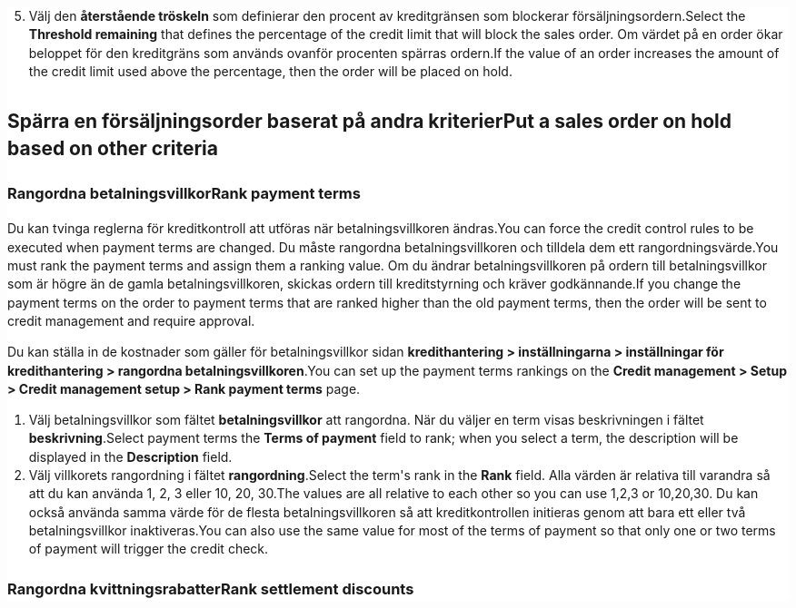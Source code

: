 5. <span data-ttu-id="af1cf-221">Välj den **återstående tröskeln** som definierar den procent av kreditgränsen som blockerar försäljningsordern.</span><span class="sxs-lookup"><span data-stu-id="af1cf-221">Select the **Threshold remaining** that defines the percentage of the credit limit that will block the sales order.</span></span> <span data-ttu-id="af1cf-222">Om värdet på en order ökar beloppet för den kreditgräns som används ovanför procenten spärras ordern.</span><span class="sxs-lookup"><span data-stu-id="af1cf-222">If the value of an order increases the amount of the credit limit used above the percentage, then the order will be placed on hold.</span></span> 

## <a name="put-a-sales-order-on-hold-based-on-other-criteria"></a><span data-ttu-id="af1cf-223">Spärra en försäljningsorder baserat på andra kriterier</span><span class="sxs-lookup"><span data-stu-id="af1cf-223">Put a sales order on hold based on other criteria</span></span>
  
### <a name="rank-payment-terms"></a><span data-ttu-id="af1cf-224">Rangordna betalningsvillkor</span><span class="sxs-lookup"><span data-stu-id="af1cf-224">Rank payment terms</span></span>  

<span data-ttu-id="af1cf-225">Du kan tvinga reglerna för kreditkontroll att utföras när betalningsvillkoren ändras.</span><span class="sxs-lookup"><span data-stu-id="af1cf-225">You can force the credit control rules to be executed when payment terms are changed.</span></span> <span data-ttu-id="af1cf-226">Du måste rangordna betalningsvillkoren och tilldela dem ett rangordningsvärde.</span><span class="sxs-lookup"><span data-stu-id="af1cf-226">You must rank the payment terms and assign them a ranking value.</span></span> <span data-ttu-id="af1cf-227">Om du ändrar betalningsvillkoren på ordern till betalningsvillkor som är högre än de gamla betalningsvillkoren, skickas ordern till kreditstyrning och kräver godkännande.</span><span class="sxs-lookup"><span data-stu-id="af1cf-227">If you change the payment terms on the order to payment terms that are ranked higher than the old payment terms, then the order will be sent to credit management and require approval.</span></span>

<span data-ttu-id="af1cf-228">Du kan ställa in de kostnader som gäller för betalningsvillkor sidan **kredithantering > inställningarna > inställningar för kredithantering > rangordna betalningsvillkoren**.</span><span class="sxs-lookup"><span data-stu-id="af1cf-228">You can set up the payment terms rankings on the **Credit management > Setup > Credit management setup > Rank payment terms** page.</span></span>

1. <span data-ttu-id="af1cf-229">Välj betalningsvillkor som fältet **betalningsvillkor** att rangordna. När du väljer en term visas beskrivningen i fältet **beskrivning**.</span><span class="sxs-lookup"><span data-stu-id="af1cf-229">Select payment terms the **Terms of payment** field to rank; when you select a term, the description will be displayed in the **Description** field.</span></span>
2. <span data-ttu-id="af1cf-230">Välj villkorets rangordning i fältet **rangordning**.</span><span class="sxs-lookup"><span data-stu-id="af1cf-230">Select the term's rank in the **Rank** field.</span></span> <span data-ttu-id="af1cf-231">Alla värden är relativa till varandra så att du kan använda 1, 2, 3 eller 10, 20, 30.</span><span class="sxs-lookup"><span data-stu-id="af1cf-231">The values are all relative to each other so you can use 1,2,3 or 10,20,30.</span></span> <span data-ttu-id="af1cf-232">Du kan också använda samma värde för de flesta betalningsvillkoren så att kreditkontrollen initieras genom att bara ett eller två betalningsvillkor inaktiveras.</span><span class="sxs-lookup"><span data-stu-id="af1cf-232">You can also use the same value for most of the terms of payment so that only one or two terms of payment will trigger the credit check.</span></span>

### <a name="rank-settlement-discounts"></a><span data-ttu-id="af1cf-233">Rangordna kvittningsrabatter</span><span class="sxs-lookup"><span data-stu-id="af1cf-233">Rank settlement discounts</span></span>   
